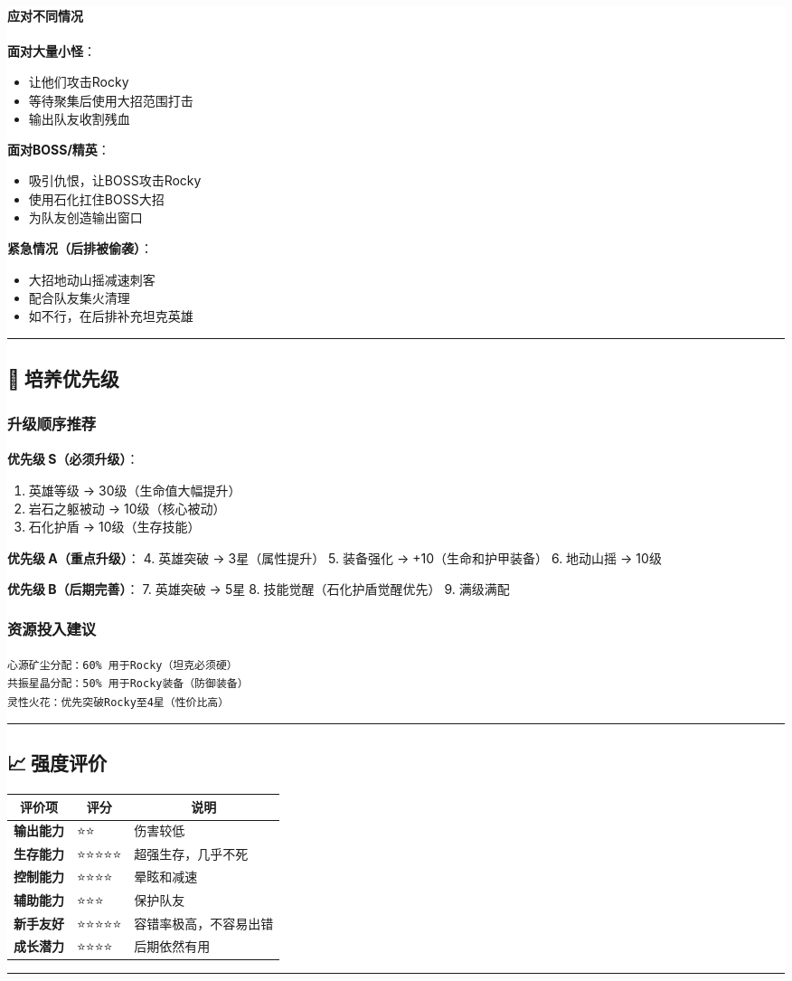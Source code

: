 #### 应对不同情况

**面对大量小怪**：
- 让他们攻击Rocky
- 等待聚集后使用大招范围打击
- 输出队友收割残血

**面对BOSS/精英**：
- 吸引仇恨，让BOSS攻击Rocky
- 使用石化扛住BOSS大招
- 为队友创造输出窗口

**紧急情况（后排被偷袭）**：
- 大招地动山摇减速刺客
- 配合队友集火清理
- 如不行，在后排补充坦克英雄

---

## 🌟 培养优先级

### 升级顺序推荐

**优先级 S（必须升级）**：
1. 英雄等级 → 30级（生命值大幅提升）
2. 岩石之躯被动 → 10级（核心被动）
3. 石化护盾 → 10级（生存技能）

**优先级 A（重点升级）**：
4. 英雄突破 → 3星（属性提升）
5. 装备强化 → +10（生命和护甲装备）
6. 地动山摇 → 10级

**优先级 B（后期完善）**：
7. 英雄突破 → 5星
8. 技能觉醒（石化护盾觉醒优先）
9. 满级满配

### 资源投入建议
```
心源矿尘分配：60% 用于Rocky（坦克必须硬）
共振星晶分配：50% 用于Rocky装备（防御装备）
灵性火花：优先突破Rocky至4星（性价比高）
```

---

## 📈 强度评价

| 评价项 | 评分 | 说明 |
|--------|------|------|
| **输出能力** | ⭐⭐ | 伤害较低 |
| **生存能力** | ⭐⭐⭐⭐⭐ | 超强生存，几乎不死 |
| **控制能力** | ⭐⭐⭐⭐ | 晕眩和减速 |
| **辅助能力** | ⭐⭐⭐ | 保护队友 |
| **新手友好** | ⭐⭐⭐⭐⭐ | 容错率极高，不容易出错 |
| **成长潜力** | ⭐⭐⭐⭐ | 后期依然有用 |

---